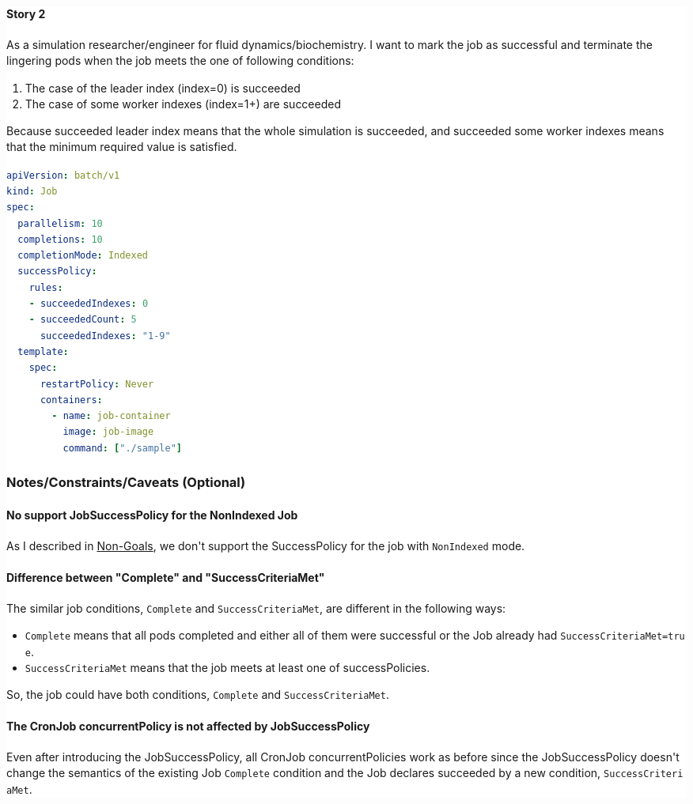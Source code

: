 #### Story 2

As a simulation researcher/engineer for fluid dynamics/biochemistry.
I want to mark the job as successful and terminate the lingering pods
when the job meets the one of following conditions:

1. The case of the leader index (index=0) is succeeded
2. The case of some worker indexes (index=1+) are succeeded

Because succeeded leader index means that the whole simulation is succeeded,
and succeeded some worker indexes means that the minimum required value is satisfied.

```yaml
apiVersion: batch/v1
kind: Job
spec:
  parallelism: 10
  completions: 10
  completionMode: Indexed
  successPolicy:
    rules:
    - succeededIndexes: 0
    - succeededCount: 5
      succeededIndexes: "1-9"
  template:
    spec:
      restartPolicy: Never
      containers:
        - name: job-container
          image: job-image
          command: ["./sample"]
```

### Notes/Constraints/Caveats (Optional)

#### No support JobSuccessPolicy for the NonIndexed Job

As I described in [Non-Goals](#non-goals), we don't support the SuccessPolicy for the job with `NonIndexed` mode.

#### Difference between "Complete" and "SuccessCriteriaMet"
The similar job conditions, `Complete` and `SuccessCriteriaMet`, are different in the following ways:

- `Complete` means that all pods completed and either all of them were successful or the Job already had `SuccessCriteriaMet=true`.
- `SuccessCriteriaMet` means that the job meets at least one of successPolicies.

So, the job could have both conditions, `Complete` and `SuccessCriteriaMet`.

#### The CronJob concurrentPolicy is not affected by JobSuccessPolicy
Even after introducing the JobSuccessPolicy, all CronJob concurrentPolicies work as before
since the JobSuccessPolicy doesn't change the semantics of the existing Job `Complete` condition 
and the Job declares succeeded by a new condition, `SuccessCriteriaMet`.


[kubernetes.io]: https://kubernetes.io/
[kubernetes/enhancements]: https://git.k8s.io/enhancements
[kubernetes/kubernetes]: https://git.k8s.io/kubernetes
[kubernetes/website]: https://git.k8s.io/website
